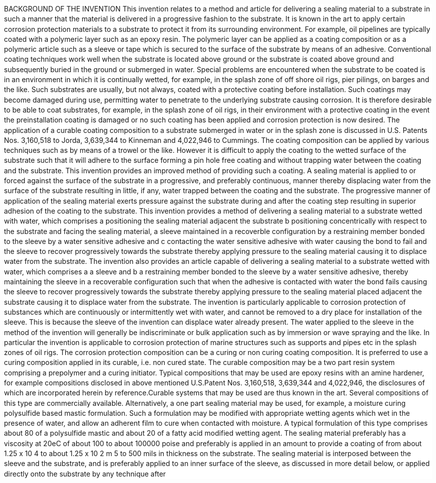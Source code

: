 BACKGROUND OF THE INVENTION This invention relates to a method and article for delivering a sealing material to a substrate in such a manner that the material is delivered in a progressive fashion to the substrate. It is known in the art to apply certain corrosion protection materials to a substrate to protect it from its surrounding environment. For example, oil pipelines are typically coated with a polymeric layer such as an epoxy resin. The polymeric layer can be applied as a coating composition or as a polymeric article such as a sleeve or tape which is secured to the surface of the substrate by means of an adhesive. Conventional coating techniques work well when the substrate is located above ground or the substrate is coated above ground and subsequently buried in the ground or submerged in water. Special problems are encountered when the substrate to be coated is in an environment in which it is continually wetted, for example, in the splash zone of off shore oil rigs, pier pilings, on barges and the like. Such substrates are usually, but not always, coated with a protective coating before installation. Such coatings may become damaged during use, permitting water to penetrate to the underlying substrate causing corrosion. It is therefore desirable to be able to coat substrates, for example, in the splash zone of oil rigs, in their environment with a protective coating in the event the preinstallation coating is damaged or no such coating has been applied and corrosion protection is now desired. The application of a curable coating composition to a substrate submerged in water or in the splash zone is discussed in U.S. Patents Nos. 3,160,518 to Jorda, 3,639,344 to Kinneman and 4,022,946 to Cummings. The coating composition can be applied by various techniques such as by means of a trowel or the like. However it is difficult to apply the coating to the wetted surface of the substrate such that it will adhere to the surface forming a pin hole free coating and without trapping water between the coating and the substrate. This invention provides an improved method of providing such a coating. A sealing material is applied to or forced against the surface of the substrate in a progressive, and preferably continuous, manner thereby displacing water from the surface of the substrate resulting in little, if any, water trapped between the coating and the substrate. The progressive manner of application of the sealing material exerts pressure against the substrate during and after the coating step resulting in superior adhesion of the coating to the substrate. This invention provides a method of delivering a sealing material to a substrate wetted with water, which comprises a positioning the sealing material adjacent the substrate b positioning concentrically with respect to the substrate and facing the sealing material, a sleeve maintained in a recoverble configuration by a restraining member bonded to the sleeve by a water sensitive adhesive and c contacting the water sensitive adhesive with water causing the bond to fail and the sleeve to recover progressively towards the substrate thereby applying pressure to the sealing material causing it to displace water from the substrate. The invention also provides an article capable of delivering a sealing material to a substrate wetted with water, which comprises a a sleeve and b a restraining member bonded to the sleeve by a water sensitive adhesive, thereby maintaining the sleeve in a recoverable configuration such that when the adhesive is contacted with water the bond fails causing the sleeve to recover progressively towards the substrate thereby applying pressure to the sealing material placed adjacent the substrate causing it to displace water from the substrate. The invention is particularly applicable to corrosion protection of substances which are continuously or intermittently wet with water, and cannot be removed to a dry place for installation of the sleeve. This is because the sleeve of the invention can displace water already present. The water applied to the sleeve in the method of the invention will generally be indiscriminate or bulk application such as by immersion or wave spraying and the like. In particular the invention is applicable to corrosion protection of marine structures such as supports and pipes etc in the splash zones of oil rigs. The corrosion protection composition can be a curing or non curing coating composition. It is preferred to use a curing composition applied in its curable, i.e. non cured state. The curable composition may be a two part resin system comprising a prepolymer and a curing initiator. Typical compositions that may be used are epoxy resins with an amine hardener, for example compositions disclosed in above mentioned U.S.Patent Nos. 3,160,518, 3,639,344 and 4,022,946, the disclosures of which are incorporated herein by reference.Curable systems that may be used are thus known in the art. Several compositions of this type are commercially available. Alternatively, a one part sealing material may be used, for example, a moisture curing polysulfide based mastic formulation. Such a formulation may be modified with appropriate wetting agents which wet in the presence of water, and allow an adherent film to cure when contacted with moisture. A typical formulation of this type comprises about 80 of a polysulfide mastic and about 20 of a fatty acid modified wetting agent. The sealing material preferably has a viscosity at 20eC of about 100 to about 100000 poise and preferably is applied in an amount to provide a coating of from about 1.25 x 10 4 to about 1.25 x 10 2 m 5 to 500 mils in thickness on the substrate. The sealing material is interposed between the sleeve and the substrate, and is preferably applied to an inner surface of the sleeve, as discussed in more detail below, or applied directly onto the substrate by any technique after